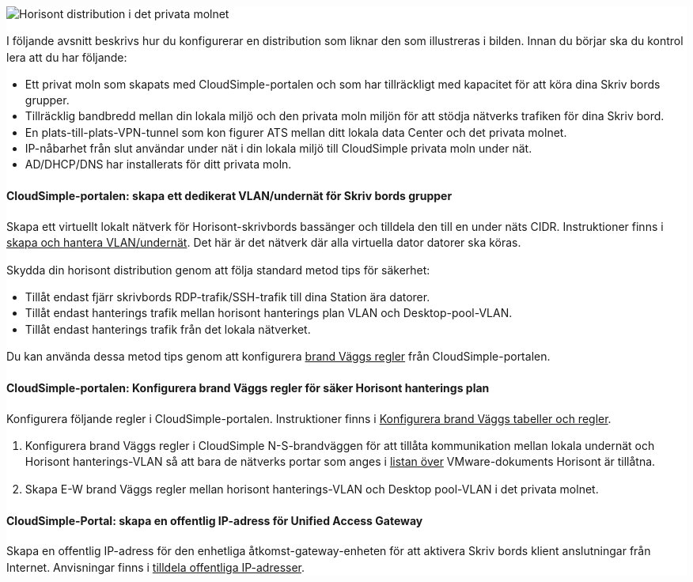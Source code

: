 ![Horisont distribution i det privata molnet](media/horizon-private-cloud.png)

I följande avsnitt beskrivs hur du konfigurerar en distribution som liknar den som illustreras i bilden. Innan du börjar ska du kontrol lera att du har följande:

* Ett privat moln som skapats med CloudSimple-portalen och som har tillräckligt med kapacitet för att köra dina Skriv bords grupper.
* Tillräcklig bandbredd mellan din lokala miljö och den privata moln miljön för att stödja nätverks trafiken för dina Skriv bord.
* En plats-till-plats-VPN-tunnel som kon figurer ATS mellan ditt lokala data Center och det privata molnet.
* IP-nåbarhet från slut användar under nät i din lokala miljö till CloudSimple privata moln under nät.
* AD/DHCP/DNS har installerats för ditt privata moln.

#### <a name="cloudsimple-portal-create-a-dedicated-vlansubnet-for-desktop-pools"></a>CloudSimple-portalen: skapa ett dedikerat VLAN/undernät för Skriv bords grupper

Skapa ett virtuellt lokalt nätverk för Horisont-skrivbords bassänger och tilldela den till en under näts CIDR. Instruktioner finns i [skapa och hantera VLAN/undernät](create-vlan-subnet.md). Det här är det nätverk där alla virtuella dator datorer ska köras.

Skydda din horisont distribution genom att följa standard metod tips för säkerhet:

* Tillåt endast fjärr skrivbords RDP-trafik/SSH-trafik till dina Station ära datorer.
* Tillåt endast hanterings trafik mellan horisont hanterings plan VLAN och Desktop-pool-VLAN.
* Tillåt endast hanterings trafik från det lokala nätverket.

Du kan använda dessa metod tips genom att konfigurera [brand Väggs regler](firewall.md) från CloudSimple-portalen.

#### <a name="cloudsimple-portal-configure-firewall-rules-to-secure-horizon-management-plane"></a>CloudSimple-portalen: Konfigurera brand Väggs regler för säker Horisont hanterings plan

Konfigurera följande regler i CloudSimple-portalen. Instruktioner finns i [Konfigurera brand Väggs tabeller och regler](firewall.md).

1. Konfigurera brand Väggs regler i CloudSimple N-S-brandväggen för att tillåta kommunikation mellan lokala undernät och Horisont hanterings-VLAN så att bara de nätverks portar som anges i [listan över](https://docs.vmware.com/en/VMware-Horizon-7/7.1/com.vmware.horizon-client-agent.security.doc/GUID-52807839-6BB0-4727-A9C7-EA73DE61ADAB.html) VMware-dokuments Horisont är tillåtna.

2. Skapa E-W brand Väggs regler mellan horisont hanterings-VLAN och Desktop pool-VLAN i det privata molnet.

#### <a name="cloudsimple-portal-create-a-public-ip-address-for-unified-access-gateway"></a>CloudSimple-Portal: skapa en offentlig IP-adress för Unified Access Gateway

Skapa en offentlig IP-adress för den enhetliga åtkomst-gateway-enheten för att aktivera Skriv bords klient anslutningar från Internet. Anvisningar finns i [tilldela offentliga IP-adresser](public-ips.md).
